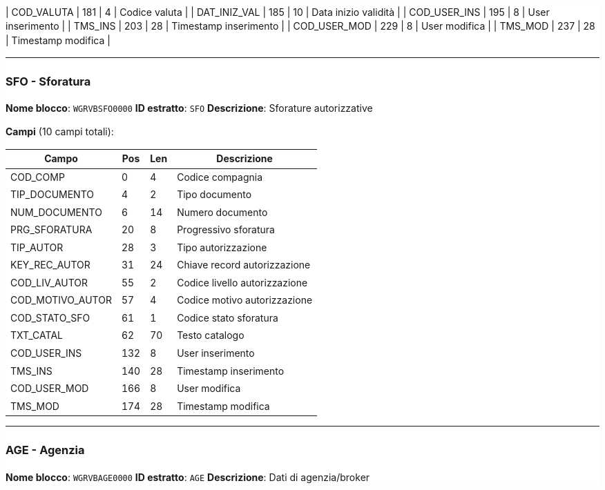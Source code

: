 | COD_VALUTA | 181 | 4 | Codice valuta |
| DAT_INIZ_VAL | 185 | 10 | Data inizio validità |
| COD_USER_INS | 195 | 8 | User inserimento |
| TMS_INS | 203 | 28 | Timestamp inserimento |
| COD_USER_MOD | 229 | 8 | User modifica |
| TMS_MOD | 237 | 28 | Timestamp modifica |

---

### SFO - Sforatura

**Nome blocco**: `WGRVBSFO0000`
**ID estratto**: `SFO`
**Descrizione**: Sforature autorizzative

**Campi** (10 campi totali):

| Campo | Pos | Len | Descrizione |
|-------|-----|-----|-------------|
| COD_COMP | 0 | 4 | Codice compagnia |
| TIP_DOCUMENTO | 4 | 2 | Tipo documento |
| NUM_DOCUMENTO | 6 | 14 | Numero documento |
| PRG_SFORATURA | 20 | 8 | Progressivo sforatura |
| TIP_AUTOR | 28 | 3 | Tipo autorizzazione |
| KEY_REC_AUTOR | 31 | 24 | Chiave record autorizzazione |
| COD_LIV_AUTOR | 55 | 2 | Codice livello autorizzazione |
| COD_MOTIVO_AUTOR | 57 | 4 | Codice motivo autorizzazione |
| COD_STATO_SFO | 61 | 1 | Codice stato sforatura |
| TXT_CATAL | 62 | 70 | Testo catalogo |
| COD_USER_INS | 132 | 8 | User inserimento |
| TMS_INS | 140 | 28 | Timestamp inserimento |
| COD_USER_MOD | 166 | 8 | User modifica |
| TMS_MOD | 174 | 28 | Timestamp modifica |

---

### AGE - Agenzia

**Nome blocco**: `WGRVBAGE0000`
**ID estratto**: `AGE`
**Descrizione**: Dati di agenzia/broker
